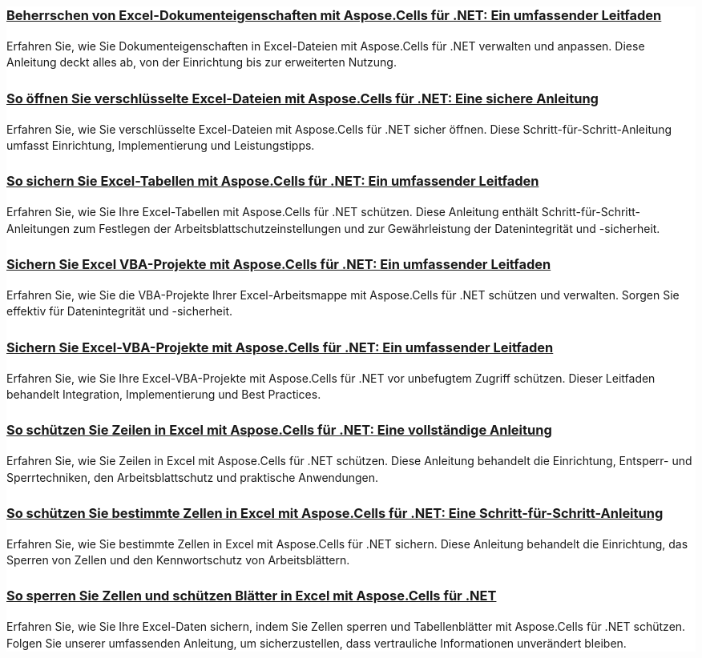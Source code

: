### [Beherrschen von Excel-Dokumenteigenschaften mit Aspose.Cells für .NET: Ein umfassender Leitfaden](./mastering-excel-document-properties-aspose-cells-net)
Erfahren Sie, wie Sie Dokumenteigenschaften in Excel-Dateien mit Aspose.Cells für .NET verwalten und anpassen. Diese Anleitung deckt alles ab, von der Einrichtung bis zur erweiterten Nutzung.

### [So öffnen Sie verschlüsselte Excel-Dateien mit Aspose.Cells für .NET: Eine sichere Anleitung](./open-encrypted-excel-files-aspose-cells-net)
Erfahren Sie, wie Sie verschlüsselte Excel-Dateien mit Aspose.Cells für .NET sicher öffnen. Diese Schritt-für-Schritt-Anleitung umfasst Einrichtung, Implementierung und Leistungstipps.

### [So sichern Sie Excel-Tabellen mit Aspose.Cells für .NET: Ein umfassender Leitfaden](./protect-excel-sheets-aspose-cells-dotnet)
Erfahren Sie, wie Sie Ihre Excel-Tabellen mit Aspose.Cells für .NET schützen. Diese Anleitung enthält Schritt-für-Schritt-Anleitungen zum Festlegen der Arbeitsblattschutzeinstellungen und zur Gewährleistung der Datenintegrität und -sicherheit.

### [Sichern Sie Excel VBA-Projekte mit Aspose.Cells für .NET: Ein umfassender Leitfaden](./protect-excel-vba-aspose-cells-net)
Erfahren Sie, wie Sie die VBA-Projekte Ihrer Excel-Arbeitsmappe mit Aspose.Cells für .NET schützen und verwalten. Sorgen Sie effektiv für Datenintegrität und -sicherheit.

### [Sichern Sie Excel-VBA-Projekte mit Aspose.Cells für .NET: Ein umfassender Leitfaden](./protect-excel-vba-projects-aspose-cells-dotnet)
Erfahren Sie, wie Sie Ihre Excel-VBA-Projekte mit Aspose.Cells für .NET vor unbefugtem Zugriff schützen. Dieser Leitfaden behandelt Integration, Implementierung und Best Practices.

### [So schützen Sie Zeilen in Excel mit Aspose.Cells für .NET: Eine vollständige Anleitung](./protect-rows-excel-aspose-cells-net)
Erfahren Sie, wie Sie Zeilen in Excel mit Aspose.Cells für .NET schützen. Diese Anleitung behandelt die Einrichtung, Entsperr- und Sperrtechniken, den Arbeitsblattschutz und praktische Anwendungen.

### [So schützen Sie bestimmte Zellen in Excel mit Aspose.Cells für .NET: Eine Schritt-für-Schritt-Anleitung](./protect-specific-cells-aspose-cells-net)
Erfahren Sie, wie Sie bestimmte Zellen in Excel mit Aspose.Cells für .NET sichern. Diese Anleitung behandelt die Einrichtung, das Sperren von Zellen und den Kennwortschutz von Arbeitsblättern.

### [So sperren Sie Zellen und schützen Blätter in Excel mit Aspose.Cells für .NET](./secure-excel-cell-lock-sheet-protection-net)
Erfahren Sie, wie Sie Ihre Excel-Daten sichern, indem Sie Zellen sperren und Tabellenblätter mit Aspose.Cells für .NET schützen. Folgen Sie unserer umfassenden Anleitung, um sicherzustellen, dass vertrauliche Informationen unverändert bleiben.
